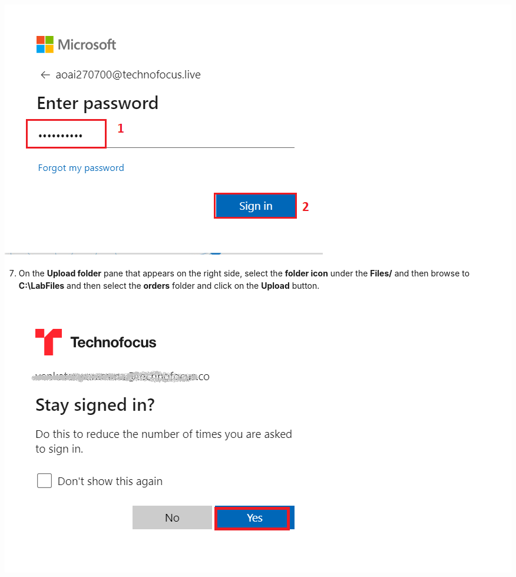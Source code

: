 ![](./media/image17.png)

7.  On the **Upload folder** pane that appears on the right side, select
    the **folder icon** under the **Files/** and then browse to
    **C:\LabFiles** and then select the **orders** folder and click on
    the **Upload** button.

![](./media/image18.png)
